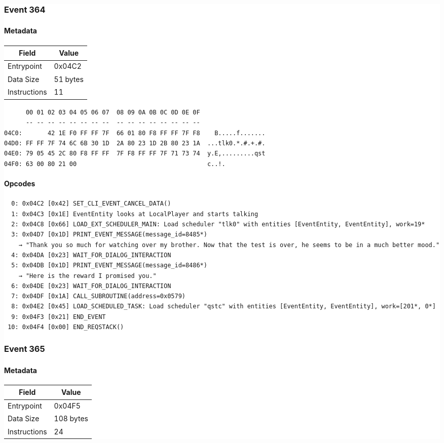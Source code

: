 ### Event 364

#### Metadata

| Field        | Value    |
|--------------|----------|
| Entrypoint   | 0x04C2   |
| Data Size    | 51 bytes |
| Instructions | 11       |

```
      00 01 02 03 04 05 06 07  08 09 0A 0B 0C 0D 0E 0F
      -- -- -- -- -- -- -- --  -- -- -- -- -- -- -- --
04C0:       42 1E F0 FF FF 7F  66 01 80 F8 FF FF 7F F8    B.....f.......
04D0: FF FF 7F 74 6C 6B 30 1D  2A 80 23 1D 2B 80 23 1A  ...tlk0.*.#.+.#.
04E0: 79 05 45 2C 80 F8 FF FF  7F F8 FF FF 7F 71 73 74  y.E,.........qst
04F0: 63 00 80 21 00                                    c..!.           
```

#### Opcodes

```
  0: 0x04C2 [0x42] SET_CLI_EVENT_CANCEL_DATA()
  1: 0x04C3 [0x1E] EventEntity looks at LocalPlayer and starts talking
  2: 0x04C8 [0x66] LOAD_EXT_SCHEDULER_MAIN: Load scheduler "tlk0" with entities [EventEntity, EventEntity], work=19*
  3: 0x04D7 [0x1D] PRINT_EVENT_MESSAGE(message_id=8485*)
    → "Thank you so much for watching over my brother. Now that the test is over, he seems to be in a much better mood."
  4: 0x04DA [0x23] WAIT_FOR_DIALOG_INTERACTION
  5: 0x04DB [0x1D] PRINT_EVENT_MESSAGE(message_id=8486*)
    → "Here is the reward I promised you."
  6: 0x04DE [0x23] WAIT_FOR_DIALOG_INTERACTION
  7: 0x04DF [0x1A] CALL_SUBROUTINE(address=0x0579)
  8: 0x04E2 [0x45] LOAD_SCHEDULED_TASK: Load scheduler "qstc" with entities [EventEntity, EventEntity], work=[201*, 0*]
  9: 0x04F3 [0x21] END_EVENT
 10: 0x04F4 [0x00] END_REQSTACK()
```

### Event 365

#### Metadata

| Field        | Value     |
|--------------|-----------|
| Entrypoint   | 0x04F5    |
| Data Size    | 108 bytes |
| Instructions | 24        |
